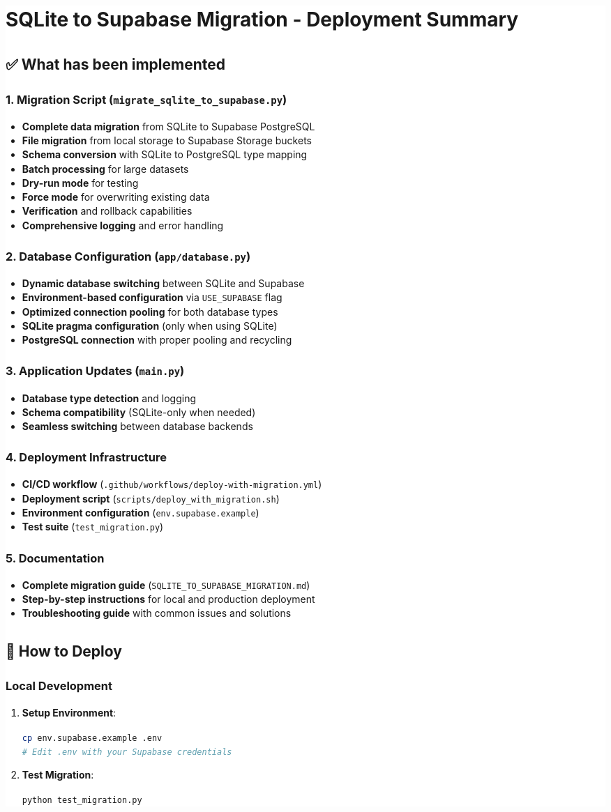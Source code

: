 # SQLite to Supabase Migration - Deployment Summary

## ✅ What has been implemented

### 1. Migration Script (`migrate_sqlite_to_supabase.py`)
- **Complete data migration** from SQLite to Supabase PostgreSQL
- **File migration** from local storage to Supabase Storage buckets
- **Schema conversion** with SQLite to PostgreSQL type mapping
- **Batch processing** for large datasets
- **Dry-run mode** for testing
- **Force mode** for overwriting existing data
- **Verification** and rollback capabilities
- **Comprehensive logging** and error handling

### 2. Database Configuration (`app/database.py`)
- **Dynamic database switching** between SQLite and Supabase
- **Environment-based configuration** via `USE_SUPABASE` flag
- **Optimized connection pooling** for both database types
- **SQLite pragma configuration** (only when using SQLite)
- **PostgreSQL connection** with proper pooling and recycling

### 3. Application Updates (`main.py`)
- **Database type detection** and logging
- **Schema compatibility** (SQLite-only when needed)
- **Seamless switching** between database backends

### 4. Deployment Infrastructure
- **CI/CD workflow** (`.github/workflows/deploy-with-migration.yml`)
- **Deployment script** (`scripts/deploy_with_migration.sh`)
- **Environment configuration** (`env.supabase.example`)
- **Test suite** (`test_migration.py`)

### 5. Documentation
- **Complete migration guide** (`SQLITE_TO_SUPABASE_MIGRATION.md`)
- **Step-by-step instructions** for local and production deployment
- **Troubleshooting guide** with common issues and solutions

## 🚀 How to Deploy

### Local Development

1. **Setup Environment**:
   ```bash
   cp env.supabase.example .env
   # Edit .env with your Supabase credentials
   ```

2. **Test Migration**:
   ```bash
   python test_migration.py
   ```
